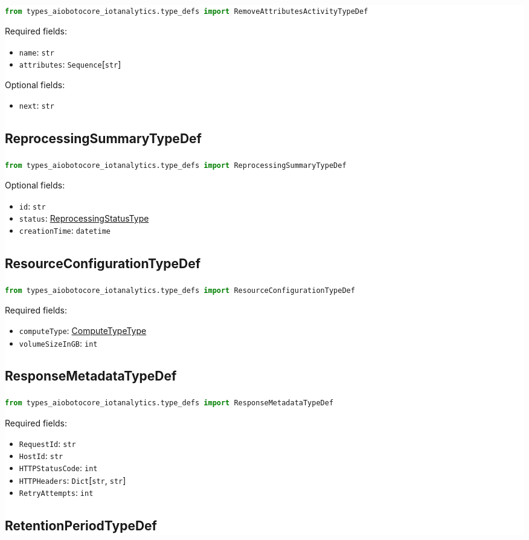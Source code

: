 ```python
from types_aiobotocore_iotanalytics.type_defs import RemoveAttributesActivityTypeDef
```

Required fields:

- `name`: `str`
- `attributes`: `Sequence`\[`str`\]

Optional fields:

- `next`: `str`

<a id="reprocessingsummarytypedef"></a>

## ReprocessingSummaryTypeDef

```python
from types_aiobotocore_iotanalytics.type_defs import ReprocessingSummaryTypeDef
```

Optional fields:

- `id`: `str`
- `status`: [ReprocessingStatusType](./literals.md#reprocessingstatustype)
- `creationTime`: `datetime`

<a id="resourceconfigurationtypedef"></a>

## ResourceConfigurationTypeDef

```python
from types_aiobotocore_iotanalytics.type_defs import ResourceConfigurationTypeDef
```

Required fields:

- `computeType`: [ComputeTypeType](./literals.md#computetypetype)
- `volumeSizeInGB`: `int`

<a id="responsemetadatatypedef"></a>

## ResponseMetadataTypeDef

```python
from types_aiobotocore_iotanalytics.type_defs import ResponseMetadataTypeDef
```

Required fields:

- `RequestId`: `str`
- `HostId`: `str`
- `HTTPStatusCode`: `int`
- `HTTPHeaders`: `Dict`\[`str`, `str`\]
- `RetryAttempts`: `int`

<a id="retentionperiodtypedef"></a>

## RetentionPeriodTypeDef
